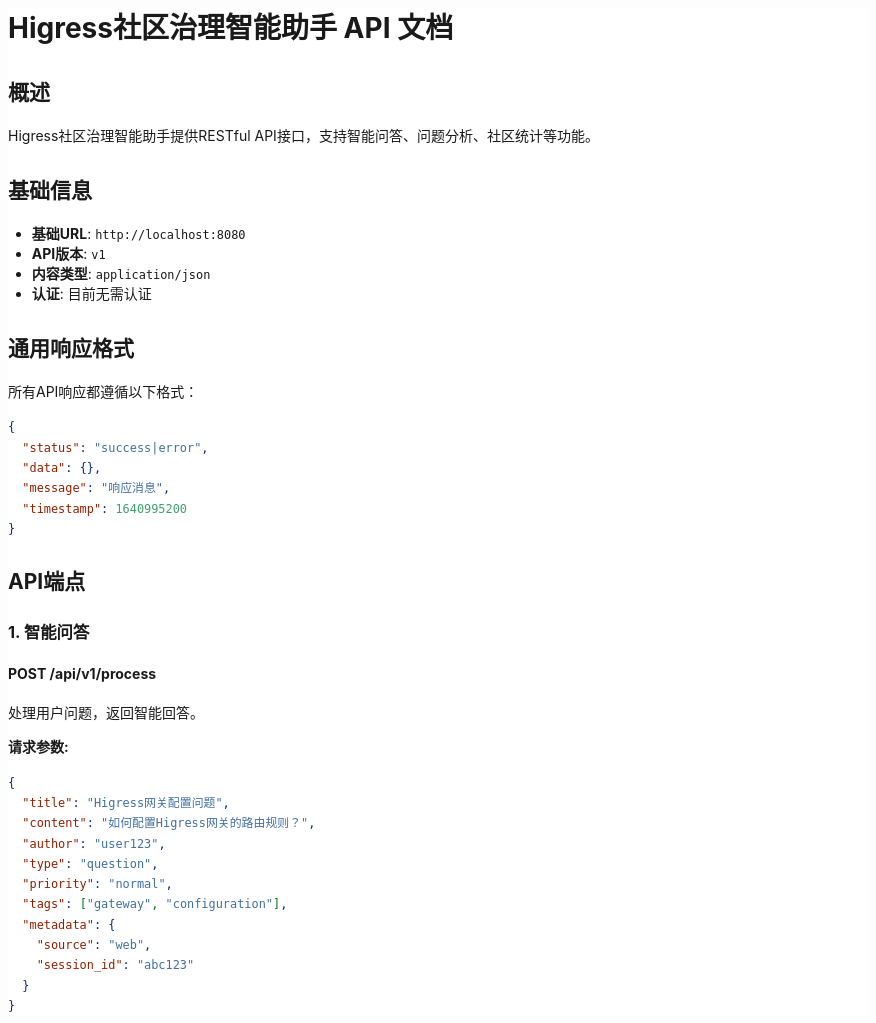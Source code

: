 # Higress社区治理智能助手 API 文档

## 概述

Higress社区治理智能助手提供RESTful API接口，支持智能问答、问题分析、社区统计等功能。

## 基础信息

- **基础URL**: `http://localhost:8080`
- **API版本**: `v1`
- **内容类型**: `application/json`
- **认证**: 目前无需认证

## 通用响应格式

所有API响应都遵循以下格式：

```json
{
  "status": "success|error",
  "data": {},
  "message": "响应消息",
  "timestamp": 1640995200
}
```

## API端点

### 1. 智能问答

#### POST /api/v1/process

处理用户问题，返回智能回答。

**请求参数:**

```json
{
  "title": "Higress网关配置问题",
  "content": "如何配置Higress网关的路由规则？",
  "author": "user123",
  "type": "question",
  "priority": "normal",
  "tags": ["gateway", "configuration"],
  "metadata": {
    "source": "web",
    "session_id": "abc123"
  }
}
```
